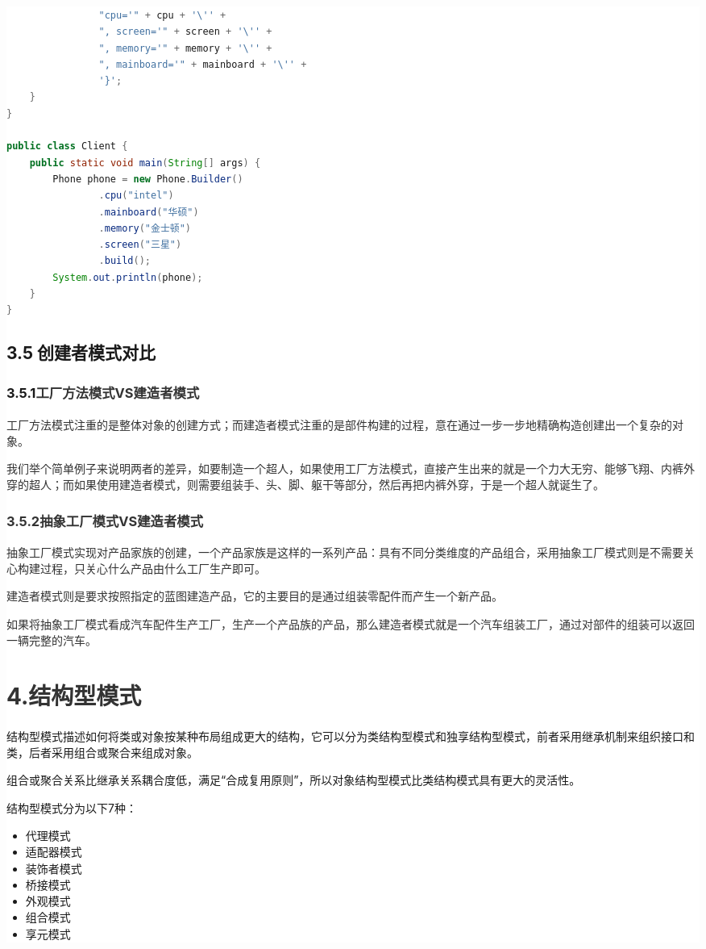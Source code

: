 ```java
                "cpu='" + cpu + '\'' +
                ", screen='" + screen + '\'' +
                ", memory='" + memory + '\'' +
                ", mainboard='" + mainboard + '\'' +
                '}';
    }
}

public class Client {
    public static void main(String[] args) {
        Phone phone = new Phone.Builder()
                .cpu("intel")
                .mainboard("华硕")
                .memory("金士顿")
                .screen("三星")
                .build();
        System.out.println(phone);
    }
}
```

## 3.5 创建者模式对比
### 3.5.1<font style="color:rgb(51, 51, 51);">工厂方法模式VS建造者模式</font>
<font style="color:rgb(51, 51, 51);">工厂方法模式注重的是整体对象的创建方式；而建造者模式注重的是部件构建的过程，意在通过一步一步地精确构造创建出一个复杂的对象。</font>

<font style="color:rgb(51, 51, 51);">我们举个简单例子来说明两者的差异，如要制造一个超人，如果使用工厂方法模式，直接产生出来的就是一个力大无穷、能够飞翔、内裤外穿的超人；而如果使用建造者模式，则需要组装手、头、脚、躯干等部分，然后再把内裤外穿，于是一个超人就诞生了。</font>

### <font style="color:rgb(51, 51, 51);">3.5.2</font><font style="color:rgb(51, 51, 51);">抽象工厂模式VS建造者模式</font>
<font style="color:rgb(51, 51, 51);">抽象工厂模式实现对产品家族的创建，一个产品家族是这样的一系列产品：具有不同分类维度的产品组合，采用抽象工厂模式则是不需要关心构建过程，只关心什么产品由什么工厂生产即可。</font>

<font style="color:rgb(51, 51, 51);">建造者模式则是要求按照指定的蓝图建造产品，它的主要目的是通过组装零配件而产生一个新产品。</font>

<font style="color:rgb(51, 51, 51);">如果将抽象工厂模式看成汽车配件生产工厂，生产一个产品族的产品，那么建造者模式就是一个汽车组装工厂，通过对部件的组装可以返回一辆完整的汽车。</font>

<font style="color:rgb(51, 51, 51);"></font>

# <font style="color:rgb(51, 51, 51);">4.结构型模式</font>
结构型模式描述如何将类或对象按某种布局组成更大的结构，它可以分为类结构型模式和独享结构型模式，前者采用继承机制来组织接口和类，后者采用组合或聚合来组成对象。

组合或聚合关系比继承关系耦合度低，满足“合成复用原则”，所以对象结构型模式比类结构模式具有更大的灵活性。

结构型模式分为以下7种：

+ 代理模式
+ 适配器模式
+ 装饰者模式
+ 桥接模式
+ 外观模式
+ 组合模式
+ 享元模式
